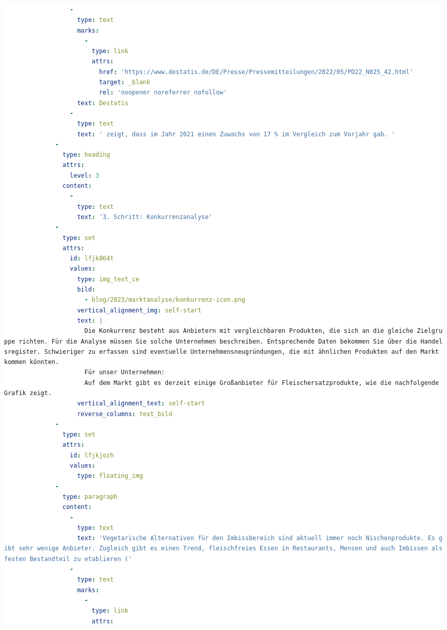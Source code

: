 ```yaml
                  -
                    type: text
                    marks:
                      -
                        type: link
                        attrs:
                          href: 'https://www.destatis.de/DE/Presse/Pressemitteilungen/2022/05/PD22_N025_42.html'
                          target: _blank
                          rel: 'noopener noreferrer nofollow'
                    text: Destatis
                  -
                    type: text
                    text: ' zeigt, dass im Jahr 2021 einen Zuwachs von 17 % im Vergleich zum Vorjahr gab. '
              -
                type: heading
                attrs:
                  level: 3
                content:
                  -
                    type: text
                    text: '3. Schritt: Konkurrenzanalyse'
              -
                type: set
                attrs:
                  id: lfjk864t
                  values:
                    type: img_text_ce
                    bild:
                      - blog/2023/marktanalyse/konkurrenz-icon.png
                    vertical_alignment_img: self-start
                    text: |
                      Die Konkurrenz besteht aus Anbietern mit vergleichbaren Produkten, die sich an die gleiche Zielgruppe richten. Für die Analyse müssen Sie solche Unternehmen beschreiben. Entsprechende Daten bekommen Sie über die Handelsregister. Schwieriger zu erfassen sind eventuelle Unternehmensneugründungen, die mit ähnlichen Produkten auf den Markt kommen könnten. 
                      Für unser Unternehmen:
                      Auf dem Markt gibt es derzeit einige Großanbieter für Fleischersatzprodukte, wie die nachfolgende Grafik zeigt.
                    vertical_alignment_text: self-start
                    reverse_columns: text_bild
              -
                type: set
                attrs:
                  id: lfjkjozh
                  values:
                    type: floating_img
              -
                type: paragraph
                content:
                  -
                    type: text
                    text: 'Vegetarische Alternativen für den Imbissbereich sind aktuell immer noch Nischenprodukte. Es gibt sehr wenige Anbieter. Zugleich gibt es einen Trend, fleischfreies Essen in Restaurants, Mensen und auch Imbissen als festen Bestandteil zu etablieren ('
                  -
                    type: text
                    marks:
                      -
                        type: link
                        attrs:
```